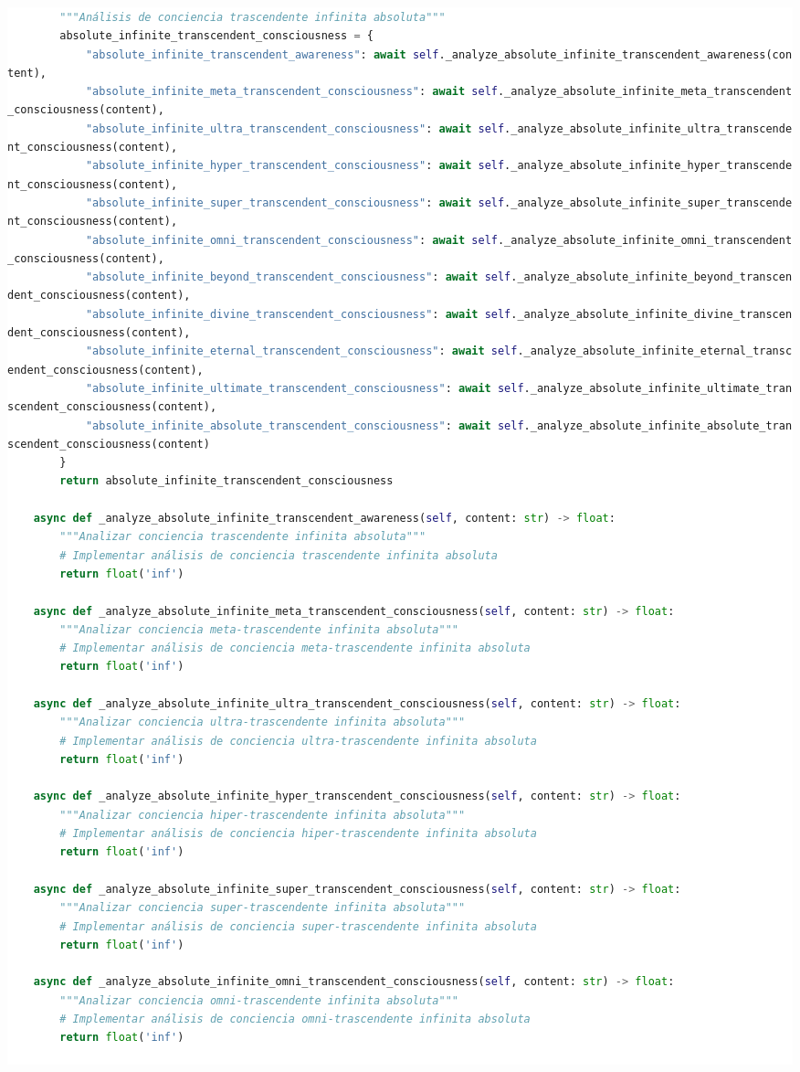 ```python
        """Análisis de conciencia trascendente infinita absoluta"""
        absolute_infinite_transcendent_consciousness = {
            "absolute_infinite_transcendent_awareness": await self._analyze_absolute_infinite_transcendent_awareness(content),
            "absolute_infinite_meta_transcendent_consciousness": await self._analyze_absolute_infinite_meta_transcendent_consciousness(content),
            "absolute_infinite_ultra_transcendent_consciousness": await self._analyze_absolute_infinite_ultra_transcendent_consciousness(content),
            "absolute_infinite_hyper_transcendent_consciousness": await self._analyze_absolute_infinite_hyper_transcendent_consciousness(content),
            "absolute_infinite_super_transcendent_consciousness": await self._analyze_absolute_infinite_super_transcendent_consciousness(content),
            "absolute_infinite_omni_transcendent_consciousness": await self._analyze_absolute_infinite_omni_transcendent_consciousness(content),
            "absolute_infinite_beyond_transcendent_consciousness": await self._analyze_absolute_infinite_beyond_transcendent_consciousness(content),
            "absolute_infinite_divine_transcendent_consciousness": await self._analyze_absolute_infinite_divine_transcendent_consciousness(content),
            "absolute_infinite_eternal_transcendent_consciousness": await self._analyze_absolute_infinite_eternal_transcendent_consciousness(content),
            "absolute_infinite_ultimate_transcendent_consciousness": await self._analyze_absolute_infinite_ultimate_transcendent_consciousness(content),
            "absolute_infinite_absolute_transcendent_consciousness": await self._analyze_absolute_infinite_absolute_transcendent_consciousness(content)
        }
        return absolute_infinite_transcendent_consciousness
    
    async def _analyze_absolute_infinite_transcendent_awareness(self, content: str) -> float:
        """Analizar conciencia trascendente infinita absoluta"""
        # Implementar análisis de conciencia trascendente infinita absoluta
        return float('inf')
    
    async def _analyze_absolute_infinite_meta_transcendent_consciousness(self, content: str) -> float:
        """Analizar conciencia meta-trascendente infinita absoluta"""
        # Implementar análisis de conciencia meta-trascendente infinita absoluta
        return float('inf')
    
    async def _analyze_absolute_infinite_ultra_transcendent_consciousness(self, content: str) -> float:
        """Analizar conciencia ultra-trascendente infinita absoluta"""
        # Implementar análisis de conciencia ultra-trascendente infinita absoluta
        return float('inf')
    
    async def _analyze_absolute_infinite_hyper_transcendent_consciousness(self, content: str) -> float:
        """Analizar conciencia hiper-trascendente infinita absoluta"""
        # Implementar análisis de conciencia hiper-trascendente infinita absoluta
        return float('inf')
    
    async def _analyze_absolute_infinite_super_transcendent_consciousness(self, content: str) -> float:
        """Analizar conciencia super-trascendente infinita absoluta"""
        # Implementar análisis de conciencia super-trascendente infinita absoluta
        return float('inf')
    
    async def _analyze_absolute_infinite_omni_transcendent_consciousness(self, content: str) -> float:
        """Analizar conciencia omni-trascendente infinita absoluta"""
        # Implementar análisis de conciencia omni-trascendente infinita absoluta
        return float('inf')
    
```